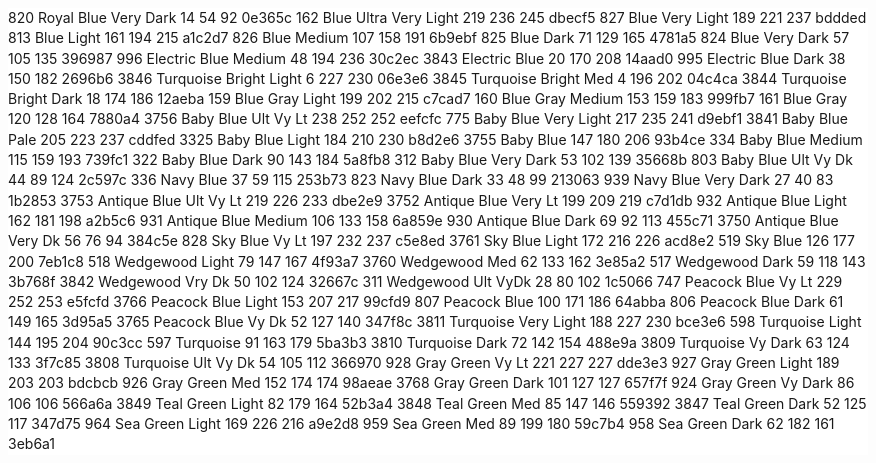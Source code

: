 820	Royal Blue Very Dark	14	54	92	0e365c
162	Blue Ultra Very Light	219	236	245	dbecf5
827	Blue Very Light	189	221	237	bddded
813	Blue Light	161	194	215	a1c2d7
826	Blue Medium	107	158	191	6b9ebf
825	Blue Dark	71	129	165	4781a5
824	Blue Very Dark	57	105	135	396987
996	Electric Blue Medium	48	194	236	30c2ec
3843	Electric Blue	20	170	208	14aad0
995	Electric Blue Dark	38	150	182	2696b6
3846	Turquoise Bright Light	6	227	230	06e3e6
3845	Turquoise Bright Med	4	196	202	04c4ca
3844	Turquoise Bright Dark	18	174	186	12aeba
159	Blue Gray Light	199	202	215	c7cad7
160	Blue Gray Medium	153	159	183	999fb7
161	Blue Gray	120	128	164	7880a4
3756	Baby Blue Ult Vy Lt	238	252	252	eefcfc
775	Baby Blue Very Light	217	235	241	d9ebf1
3841	Baby Blue Pale	205	223	237	cddfed
3325	Baby Blue Light	184	210	230	b8d2e6
3755	Baby Blue	147	180	206	93b4ce
334	Baby Blue Medium	115	159	193	739fc1
322	Baby Blue Dark	90	143	184	5a8fb8
312	Baby Blue Very Dark	53	102	139	35668b
803	Baby Blue Ult Vy Dk	44	89	124	2c597c
336	Navy Blue	37	59	115	253b73
823	Navy Blue Dark	33	48	99	213063
939	Navy Blue Very Dark	27	40	83	1b2853
3753	Antique Blue Ult Vy Lt	219	226	233	dbe2e9
3752	Antique Blue Very Lt	199	209	219	c7d1db
932	Antique Blue Light	162	181	198	a2b5c6
931	Antique Blue Medium	106	133	158	6a859e
930	Antique Blue Dark	69	92	113	455c71
3750	Antique Blue Very Dk	56	76	94	384c5e
828	Sky Blue Vy Lt	197	232	237	c5e8ed
3761	Sky Blue Light	172	216	226	acd8e2
519	Sky Blue	126	177	200	7eb1c8
518	Wedgewood Light	79	147	167	4f93a7
3760	Wedgewood Med	62	133	162	3e85a2
517	Wedgewood Dark	59	118	143	3b768f
3842	Wedgewood Vry Dk	50	102	124	32667c
311	Wedgewood Ult VyDk	28	80	102	1c5066
747	Peacock Blue Vy Lt	229	252	253	e5fcfd
3766	Peacock Blue Light	153	207	217	99cfd9
807	Peacock Blue	100	171	186	64abba
806	Peacock Blue Dark	61	149	165	3d95a5
3765	Peacock Blue Vy Dk	52	127	140	347f8c
3811	Turquoise Very Light	188	227	230	bce3e6
598	Turquoise Light	144	195	204	90c3cc
597	Turquoise	91	163	179	5ba3b3
3810	Turquoise Dark	72	142	154	488e9a
3809	Turquoise Vy Dark	63	124	133	3f7c85
3808	Turquoise Ult Vy Dk	54	105	112	366970
928	Gray Green Vy Lt	221	227	227	dde3e3
927	Gray Green Light	189	203	203	bdcbcb
926	Gray Green Med	152	174	174	98aeae
3768	Gray Green Dark	101	127	127	657f7f
924	Gray Green Vy Dark	86	106	106	566a6a
3849	Teal Green Light	82	179	164	52b3a4
3848	Teal Green Med	85	147	146	559392
3847	Teal Green Dark	52	125	117	347d75
964	Sea Green Light	169	226	216	a9e2d8
959	Sea Green Med	89	199	180	59c7b4
958	Sea Green Dark	62	182	161	3eb6a1